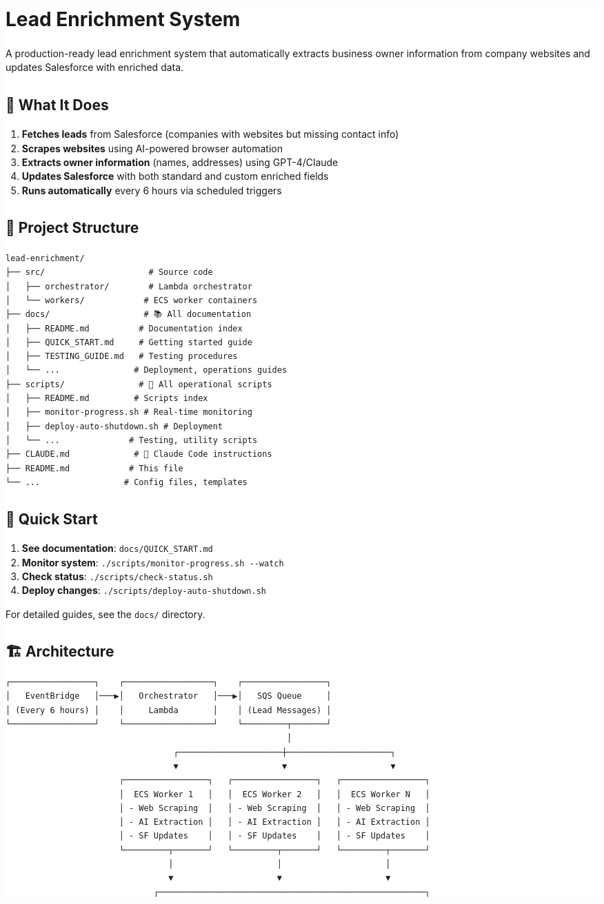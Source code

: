 # Lead Enrichment System

A production-ready lead enrichment system that automatically extracts business owner information from company websites and updates Salesforce with enriched data.

## 🎯 What It Does

1. **Fetches leads** from Salesforce (companies with websites but missing contact info)
2. **Scrapes websites** using AI-powered browser automation
3. **Extracts owner information** (names, addresses) using GPT-4/Claude
4. **Updates Salesforce** with both standard and custom enriched fields
5. **Runs automatically** every 6 hours via scheduled triggers

## 📁 **Project Structure**

```
lead-enrichment/
├── src/                     # Source code
│   ├── orchestrator/        # Lambda orchestrator
│   └── workers/            # ECS worker containers
├── docs/                   # 📚 All documentation
│   ├── README.md          # Documentation index
│   ├── QUICK_START.md     # Getting started guide
│   ├── TESTING_GUIDE.md   # Testing procedures
│   └── ...               # Deployment, operations guides
├── scripts/               # 🔧 All operational scripts
│   ├── README.md         # Scripts index
│   ├── monitor-progress.sh # Real-time monitoring
│   ├── deploy-auto-shutdown.sh # Deployment
│   └── ...              # Testing, utility scripts
├── CLAUDE.md             # 🤖 Claude Code instructions
├── README.md            # This file
└── ...                 # Config files, templates
```

## 🚀 **Quick Start**

1. **See documentation**: `docs/QUICK_START.md`
2. **Monitor system**: `./scripts/monitor-progress.sh --watch`
3. **Check status**: `./scripts/check-status.sh`
4. **Deploy changes**: `./scripts/deploy-auto-shutdown.sh`

For detailed guides, see the `docs/` directory.

## 🏗️ Architecture

```
┌─────────────────┐    ┌──────────────────┐    ┌─────────────────┐
│   EventBridge   │───▶│   Orchestrator   │───▶│   SQS Queue     │
│ (Every 6 hours) │    │     Lambda       │    │ (Lead Messages) │
└─────────────────┘    └──────────────────┘    └─────────┬───────┘
                                                         │
                                  ┌─────────────────────┼─────────────────────┐
                                  ▼                     ▼                     ▼
                       ┌─────────────────┐   ┌─────────────────┐   ┌─────────────────┐
                       │  ECS Worker 1   │   │  ECS Worker 2   │   │  ECS Worker N   │
                       │ - Web Scraping  │   │ - Web Scraping  │   │ - Web Scraping  │
                       │ - AI Extraction │   │ - AI Extraction │   │ - AI Extraction │
                       │ - SF Updates    │   │ - SF Updates    │   │ - SF Updates    │
                       └─────────┬───────┘   └─────────┬───────┘   └─────────┬───────┘
                                 │                     │                     │
                                 ▼                     ▼                     ▼
                              ┌──────────────────────────────────────────────────────┐
```